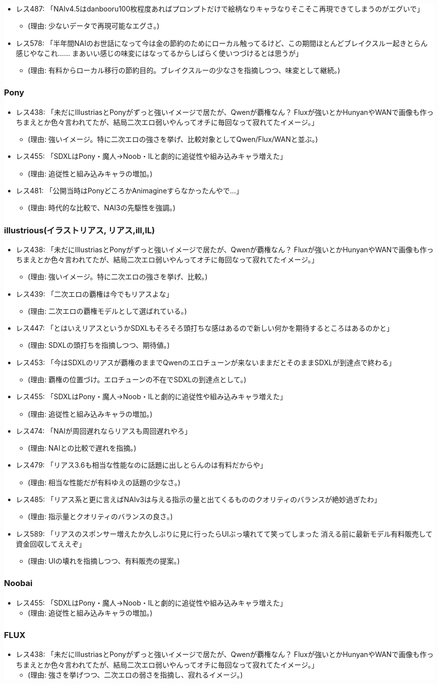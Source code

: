 - レス487: 「NAIv4.5はdanbooru100枚程度あればプロンプトだけで絵柄なりキャラなりそこそこ再現できてしまうのがエグいで」
  - (理由: 少ないデータで再現可能なエグさ。)

- レス578: 「半年間NAIのお世話になって今は金の節約のためにローカル触ってるけど、この期間ほとんどブレイクスルー起きとらん感じやなこれ…… まあいい感じの味変にはなってるからしばらく使いつづけるとは思うが」
  - (理由: 有料からローカル移行の節約目的。ブレイクスルーの少なさを指摘しつつ、味変として継続。)

### Pony
- レス438: 「未だにIllustriasとPonyがずっと強いイメージで居たが、Qwenが覇権なん？ Fluxが強いとかHunyanやWANで画像も作っちまえとか色々言われてたが、結局二次エロ弱いやんってオチに毎回なって寂れてたイメージ。」
  - (理由: 強いイメージ。特に二次エロの強さを挙げ、比較対象としてQwen/Flux/WANと並ぶ。)

- レス455: 「SDXLはPony・魔人→Noob・ILと劇的に追従性や組み込みキャラ増えた」
  - (理由: 追従性と組み込みキャラの増加。)

- レス481: 「公開当時はPonyどころかAnimagineすらなかったんやで…」
  - (理由: 時代的な比較で、NAI3の先駆性を強調。)

### illustrious(イラストリアス, リアス,ill,IL)
- レス438: 「未だにIllustriasとPonyがずっと強いイメージで居たが、Qwenが覇権なん？ Fluxが強いとかHunyanやWANで画像も作っちまえとか色々言われてたが、結局二次エロ弱いやんってオチに毎回なって寂れてたイメージ。」
  - (理由: 強いイメージ。特に二次エロの強さを挙げ、比較。)

- レス439: 「二次エロの覇権は今でもリアスよな」
  - (理由: 二次エロの覇権モデルとして選ばれている。)

- レス447: 「とはいえリアスというかSDXLもそろそろ頭打ちな感はあるので新しい何かを期待するところはあるのかと」
  - (理由: SDXLの頭打ちを指摘しつつ、期待値。)

- レス453: 「今はSDXLのリアスが覇権のままでQwenのエロチューンが来ないままだとそのままSDXLが到達点で終わる」
  - (理由: 覇権の位置づけ。エロチューンの不在でSDXLの到達点として。)

- レス455: 「SDXLはPony・魔人→Noob・ILと劇的に追従性や組み込みキャラ増えた」
  - (理由: 追従性と組み込みキャラの増加。)

- レス474: 「NAIが周回遅れならリアスも周回遅れやろ」
  - (理由: NAIとの比較で遅れを指摘。)

- レス479: 「リアス3.6も相当な性能なのに話題に出しとらんのは有料だからや」
  - (理由: 相当な性能だが有料ゆえの話題の少なさ。)

- レス485: 「リアス系と更に言えばNAIv3は与える指示の量と出てくるもののクオリティのバランスが絶妙過ぎたわ」
  - (理由: 指示量とクオリティのバランスの良さ。)

- レス589: 「リアスのスポンサー増えたか久しぶりに見に行ったらUIぶっ壊れてて笑ってしまった 消える前に最新モデル有料販売して資金回収してええぞ」
  - (理由: UIの壊れを指摘しつつ、有料販売の提案。)

### Noobai
- レス455: 「SDXLはPony・魔人→Noob・ILと劇的に追従性や組み込みキャラ増えた」
  - (理由: 追従性と組み込みキャラの増加。)

### FLUX
- レス438: 「未だにIllustriasとPonyがずっと強いイメージで居たが、Qwenが覇権なん？ Fluxが強いとかHunyanやWANで画像も作っちまえとか色々言われてたが、結局二次エロ弱いやんってオチに毎回なって寂れてたイメージ。」
  - (理由: 強さを挙げつつ、二次エロの弱さを指摘し、寂れるイメージ。)
